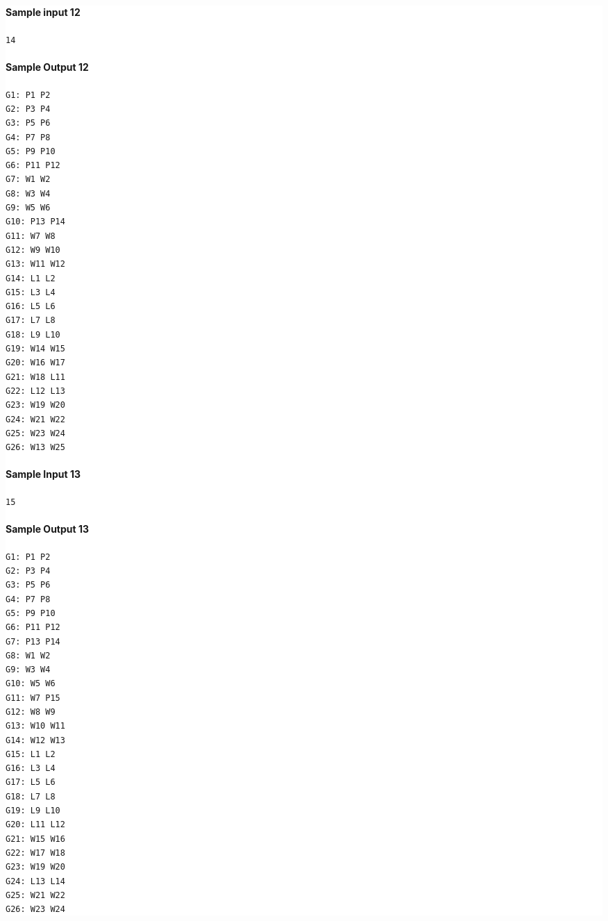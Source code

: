 #### Sample input 12

    14
    
#### Sample Output 12

    G1: P1 P2
    G2: P3 P4
    G3: P5 P6
    G4: P7 P8
    G5: P9 P10
    G6: P11 P12
    G7: W1 W2
    G8: W3 W4
    G9: W5 W6
    G10: P13 P14
    G11: W7 W8
    G12: W9 W10
    G13: W11 W12
    G14: L1 L2
    G15: L3 L4
    G16: L5 L6
    G17: L7 L8
    G18: L9 L10
    G19: W14 W15
    G20: W16 W17
    G21: W18 L11
    G22: L12 L13
    G23: W19 W20
    G24: W21 W22
    G25: W23 W24
    G26: W13 W25
    
#### Sample Input 13

    15
    
#### Sample Output 13

    G1: P1 P2
    G2: P3 P4
    G3: P5 P6
    G4: P7 P8
    G5: P9 P10
    G6: P11 P12
    G7: P13 P14
    G8: W1 W2
    G9: W3 W4
    G10: W5 W6
    G11: W7 P15
    G12: W8 W9
    G13: W10 W11
    G14: W12 W13
    G15: L1 L2
    G16: L3 L4
    G17: L5 L6
    G18: L7 L8
    G19: L9 L10
    G20: L11 L12
    G21: W15 W16
    G22: W17 W18
    G23: W19 W20
    G24: L13 L14
    G25: W21 W22
    G26: W23 W24